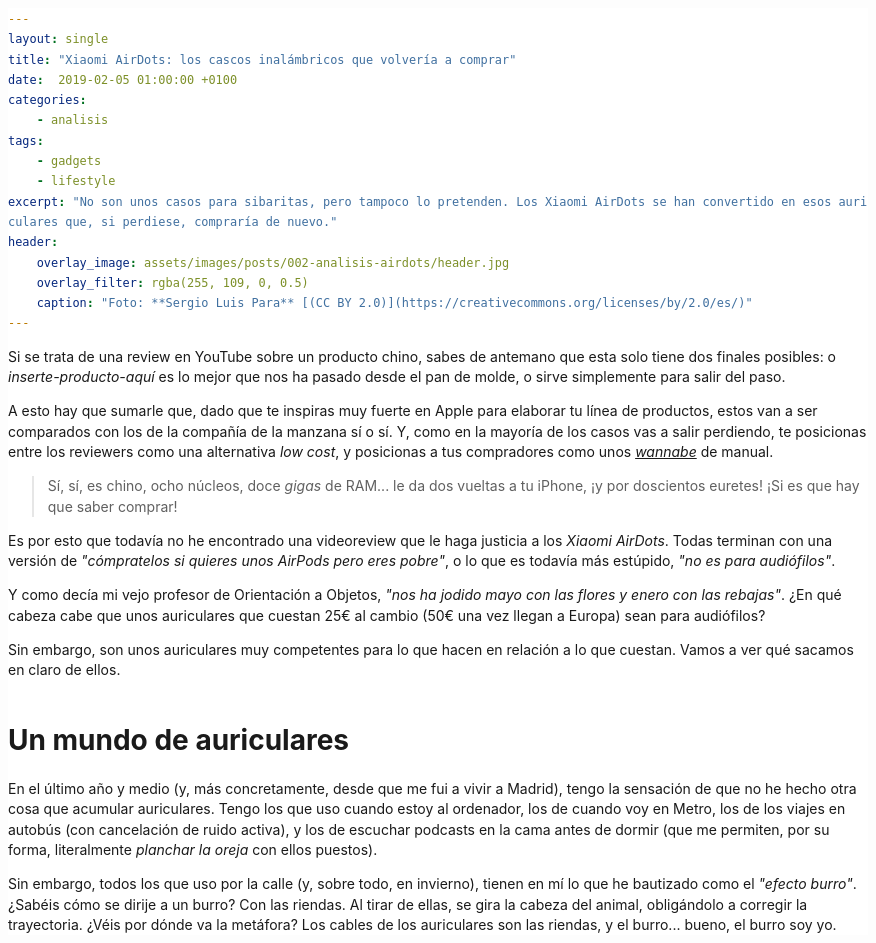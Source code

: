 ```yaml
---
layout: single
title: "Xiaomi AirDots: los cascos inalámbricos que volvería a comprar"
date:  2019-02-05 01:00:00 +0100
categories:
    - analisis
tags:
    - gadgets
    - lifestyle
excerpt: "No son unos casos para sibaritas, pero tampoco lo pretenden. Los Xiaomi AirDots se han convertido en esos auriculares que, si perdiese, compraría de nuevo."
header:
    overlay_image: assets/images/posts/002-analisis-airdots/header.jpg
    overlay_filter: rgba(255, 109, 0, 0.5)
    caption: "Foto: **Sergio Luis Para** [(CC BY 2.0)](https://creativecommons.org/licenses/by/2.0/es/)"
---
```

Si se trata de una review en YouTube sobre un producto chino, sabes de antemano que esta solo tiene dos finales posibles: o _inserte-producto-aquí_ es lo mejor que nos ha pasado desde el pan de molde, o sirve simplemente para salir del paso.

A esto hay que sumarle que, dado que te inspiras muy fuerte en Apple para elaborar tu línea de productos, estos van a ser comparados con los de la compañía de la manzana sí o sí. Y, como en la mayoría de los casos vas a salir perdiendo, te posicionas entre los reviewers como una alternativa _low cost_, y posicionas a tus compradores como unos [_wannabe_](https://www.youtube.com/watch?v=gJLIiF15wjQ) de manual.

> Sí, sí, es chino, ocho núcleos, doce _gigas_ de RAM... le da dos vueltas a tu iPhone, ¡y por doscientos euretes! ¡Si es que hay que saber comprar!

Es por esto que todavía no he encontrado una videoreview que le haga justicia a los _Xiaomi AirDots_. Todas terminan con una versión de _"cómpratelos si quieres unos AirPods pero eres pobre"_, o lo que es todavía más estúpido, _"no es para audiófilos"_. 

Y como decía mi vejo profesor de Orientación a Objetos, _"nos ha jodido mayo con las flores y enero con las rebajas"_. ¿En qué cabeza cabe que unos auriculares que cuestan 25€ al cambio (50€ una vez llegan a Europa) sean para audiófilos?

Sin embargo, son unos auriculares muy competentes para lo que hacen en relación a lo que cuestan. Vamos a ver qué sacamos en claro de ellos.

# Un mundo de auriculares

En el último año y medio (y, más concretamente, desde que me fui a vivir a Madrid), tengo la sensación de que no he hecho otra cosa que acumular auriculares. Tengo los que uso cuando estoy al ordenador, los de cuando voy en Metro, los de los viajes en autobús (con cancelación de ruido activa), y los de escuchar podcasts en la cama antes de dormir (que me permiten, por su forma, literalmente _planchar la oreja_ con ellos puestos).

Sin embargo, todos los que uso por la calle (y, sobre todo, en invierno), tienen en mí lo que he bautizado como el _"efecto burro"_. ¿Sabéis cómo se dirije a un burro? Con las riendas. Al tirar de ellas, se gira la cabeza del animal, obligándolo a corregir la trayectoria. ¿Véis por dónde va la metáfora? Los cables de los auriculares son las riendas, y el burro... bueno, el burro soy yo.
